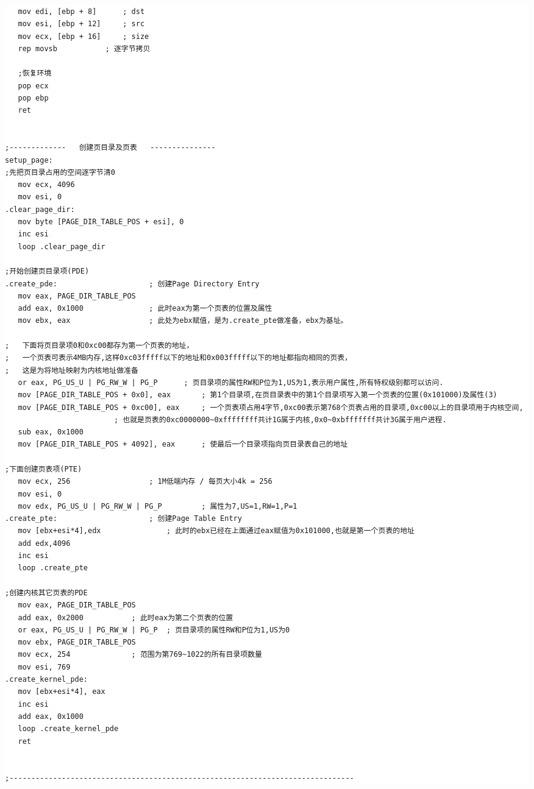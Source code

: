 ```
   mov edi, [ebp + 8]	   ; dst
   mov esi, [ebp + 12]	   ; src
   mov ecx, [ebp + 16]	   ; size
   rep movsb		   ; 逐字节拷贝

   ;恢复环境
   pop ecx		
   pop ebp
   ret


;-------------   创建页目录及页表   ---------------
setup_page:
;先把页目录占用的空间逐字节清0
   mov ecx, 4096
   mov esi, 0
.clear_page_dir:
   mov byte [PAGE_DIR_TABLE_POS + esi], 0
   inc esi
   loop .clear_page_dir

;开始创建页目录项(PDE)
.create_pde:				     ; 创建Page Directory Entry
   mov eax, PAGE_DIR_TABLE_POS
   add eax, 0x1000 			     ; 此时eax为第一个页表的位置及属性
   mov ebx, eax				     ; 此处为ebx赋值，是为.create_pte做准备，ebx为基址。

;   下面将页目录项0和0xc00都存为第一个页表的地址，
;   一个页表可表示4MB内存,这样0xc03fffff以下的地址和0x003fffff以下的地址都指向相同的页表，
;   这是为将地址映射为内核地址做准备
   or eax, PG_US_U | PG_RW_W | PG_P	     ; 页目录项的属性RW和P位为1,US为1,表示用户属性,所有特权级别都可以访问.
   mov [PAGE_DIR_TABLE_POS + 0x0], eax       ; 第1个目录项,在页目录表中的第1个目录项写入第一个页表的位置(0x101000)及属性(3)
   mov [PAGE_DIR_TABLE_POS + 0xc00], eax     ; 一个页表项占用4字节,0xc00表示第768个页表占用的目录项,0xc00以上的目录项用于内核空间,
					     ; 也就是页表的0xc0000000~0xffffffff共计1G属于内核,0x0~0xbfffffff共计3G属于用户进程.
   sub eax, 0x1000
   mov [PAGE_DIR_TABLE_POS + 4092], eax	     ; 使最后一个目录项指向页目录表自己的地址

;下面创建页表项(PTE)
   mov ecx, 256				     ; 1M低端内存 / 每页大小4k = 256
   mov esi, 0
   mov edx, PG_US_U | PG_RW_W | PG_P	     ; 属性为7,US=1,RW=1,P=1
.create_pte:				     ; 创建Page Table Entry
   mov [ebx+esi*4],edx			     ; 此时的ebx已经在上面通过eax赋值为0x101000,也就是第一个页表的地址 
   add edx,4096
   inc esi
   loop .create_pte

;创建内核其它页表的PDE
   mov eax, PAGE_DIR_TABLE_POS
   add eax, 0x2000 		     ; 此时eax为第二个页表的位置
   or eax, PG_US_U | PG_RW_W | PG_P  ; 页目录项的属性RW和P位为1,US为0
   mov ebx, PAGE_DIR_TABLE_POS
   mov ecx, 254			     ; 范围为第769~1022的所有目录项数量
   mov esi, 769
.create_kernel_pde:
   mov [ebx+esi*4], eax
   inc esi
   add eax, 0x1000
   loop .create_kernel_pde
   ret


;-------------------------------------------------------------------------------
```